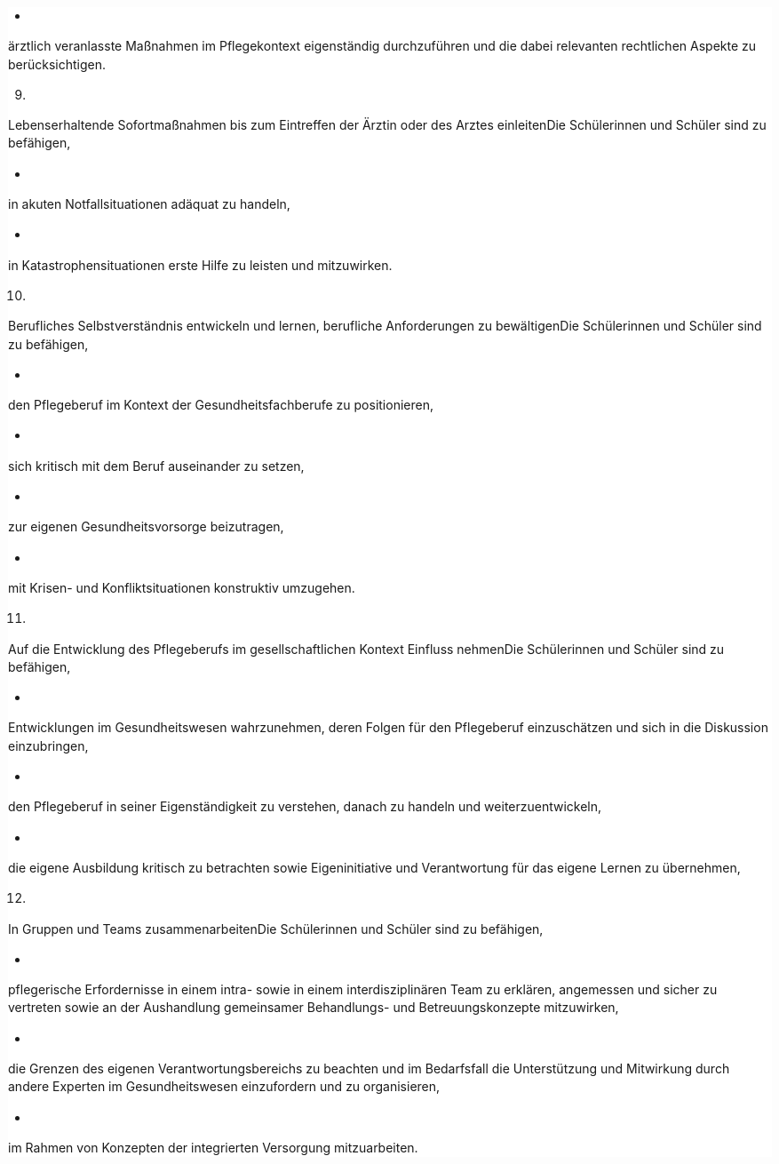 -  
ärztlich veranlasste Maßnahmen im Pflegekontext eigenständig durchzuführen und die dabei relevanten rechtlichen Aspekte zu berücksichtigen.

9.  
Lebenserhaltende Sofortmaßnahmen bis zum Eintreffen der Ärztin oder des Arztes einleitenDie Schülerinnen und Schüler sind zu befähigen,

-  
in akuten Notfallsituationen adäquat zu handeln,

-  
in Katastrophensituationen erste Hilfe zu leisten und mitzuwirken.

10.  
Berufliches Selbstverständnis entwickeln und lernen, berufliche Anforderungen zu bewältigenDie Schülerinnen und Schüler sind zu befähigen,

-  
den Pflegeberuf im Kontext der Gesundheitsfachberufe zu positionieren,

-  
sich kritisch mit dem Beruf auseinander zu setzen,

-  
zur eigenen Gesundheitsvorsorge beizutragen,

-  
mit Krisen- und Konfliktsituationen konstruktiv umzugehen.

11.  
Auf die Entwicklung des Pflegeberufs im gesellschaftlichen Kontext Einfluss nehmenDie Schülerinnen und Schüler sind zu befähigen,

-  
Entwicklungen im Gesundheitswesen wahrzunehmen, deren Folgen für den Pflegeberuf einzuschätzen und sich in die Diskussion einzubringen,

-  
den Pflegeberuf in seiner Eigenständigkeit zu verstehen, danach zu handeln und weiterzuentwickeln,

-  
die eigene Ausbildung kritisch zu betrachten sowie Eigeninitiative und Verantwortung für das eigene Lernen zu übernehmen,

12.  
In Gruppen und Teams zusammenarbeitenDie Schülerinnen und Schüler sind zu befähigen,

-  
pflegerische Erfordernisse in einem intra- sowie in einem interdisziplinären Team zu erklären, angemessen und sicher zu vertreten sowie an der Aushandlung gemeinsamer Behandlungs- und Betreuungskonzepte mitzuwirken,

-  
die Grenzen des eigenen Verantwortungsbereichs zu beachten und im Bedarfsfall die Unterstützung und Mitwirkung durch andere Experten im Gesundheitswesen einzufordern und zu organisieren,

-  
im Rahmen von Konzepten der integrierten Versorgung mitzuarbeiten.
